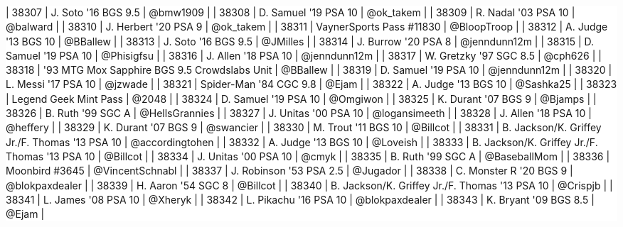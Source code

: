 | 38307 | J. Soto &#039;16 BGS 9.5 | \@bmw1909 |
| 38308 | D. Samuel &#039;19 PSA 10 | \@ok_takem |
| 38309 | R. Nadal &#039;03 PSA 10 | \@balward |
| 38310 | J. Herbert &#039;20 PSA 9 | \@ok_takem |
| 38311 | VaynerSports Pass #11830 | \@BloopTroop |
| 38312 | A. Judge &#039;13 BGS 10 | \@BBallew |
| 38313 | J. Soto &#039;16 BGS 9.5 | \@JMilles |
| 38314 | J. Burrow &#039;20 PSA 8 | \@jenndunn12m |
| 38315 | D. Samuel &#039;19 PSA 10 | \@Phisigfsu |
| 38316 | J. Allen &#039;18 PSA 10 | \@jenndunn12m |
| 38317 | W. Gretzky &#039;97 SGC 8.5 | \@cph626 |
| 38318 | &#039;93 MTG Mox Sapphire BGS 9.5 Crowdslabs Unit | \@BBallew |
| 38319 | D. Samuel &#039;19 PSA 10 | \@jenndunn12m |
| 38320 | L. Messi &#039;17 PSA 10 | \@jzwade |
| 38321 | Spider-Man &#039;84 CGC 9.8 | \@Ejam |
| 38322 | A. Judge &#039;13 BGS 10 | \@Sashka25 |
| 38323 | Legend Geek Mint Pass | \@2048 |
| 38324 | D. Samuel &#039;19 PSA 10 | \@Omgiwon |
| 38325 | K. Durant &#039;07 BGS 9 | \@Bjamps |
| 38326 | B. Ruth &#039;99 SGC A | \@HellsGrannies |
| 38327 | J. Unitas &#039;00 PSA 10 | \@logansimeeth |
| 38328 | J. Allen &#039;18 PSA 10 | \@heffery |
| 38329 | K. Durant &#039;07 BGS 9 | \@swancier |
| 38330 | M. Trout &#039;11 BGS 10 | \@Billcot |
| 38331 | B. Jackson/K. Griffey Jr./F. Thomas &#039;13 PSA 10 | \@accordingtohen |
| 38332 | A. Judge &#039;13 BGS 10 | \@Loveish |
| 38333 | B. Jackson/K. Griffey Jr./F. Thomas &#039;13 PSA 10 | \@Billcot |
| 38334 | J. Unitas &#039;00 PSA 10 | \@cmyk |
| 38335 | B. Ruth &#039;99 SGC A | \@BaseballMom |
| 38336 | Moonbird #3645 | \@VincentSchnabl |
| 38337 | J. Robinson &#039;53 PSA 2.5 | \@Jugador |
| 38338 | C. Monster R &#039;20 BGS 9 | \@blokpaxdealer |
| 38339 | H. Aaron &#039;54 SGC 8 | \@Billcot |
| 38340 | B. Jackson/K. Griffey Jr./F. Thomas &#039;13 PSA 10 | \@Crispjb |
| 38341 | L. James &#039;08 PSA 10 | \@Xheryk |
| 38342 | L. Pikachu &#039;16 PSA 10 | \@blokpaxdealer |
| 38343 | K. Bryant &#039;09 BGS 8.5 | \@Ejam |